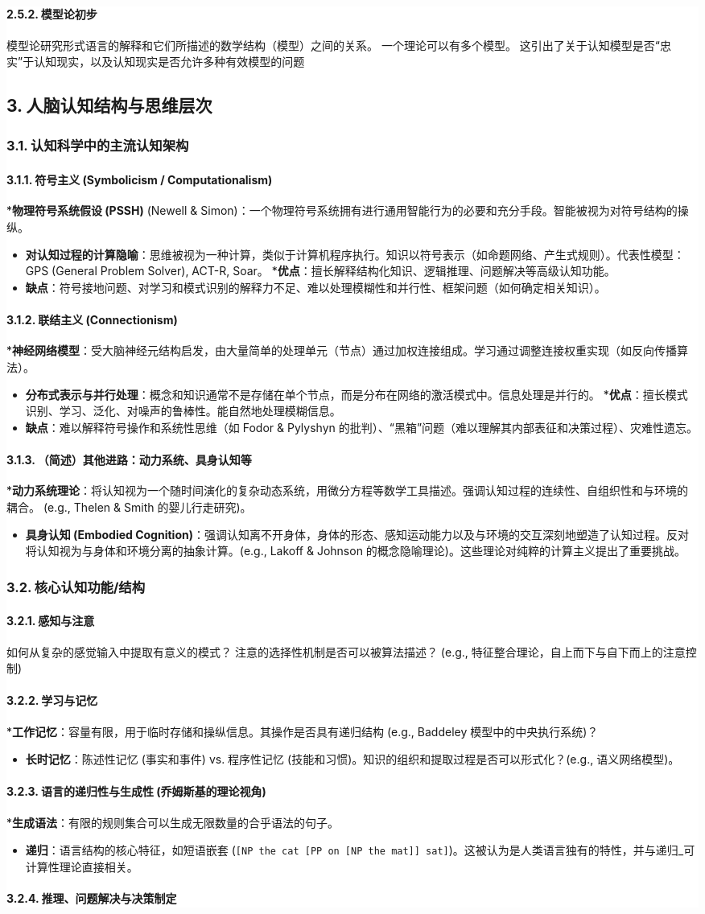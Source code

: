 #### 2.5.2. **模型论初步**

模型论研究形式语言的解释和它们所描述的数学结构（模型）之间的关系。
一个理论可以有多个模型。
这引出了关于认知模型是否“忠实”于认知现实，以及认知现实是否允许多种有效模型的问题

## 3. 人脑认知结构与思维层次

### 3.1. **认知科学中的主流认知架构**

#### 3.1.1. **符号主义 (Symbolicism / Computationalism)**

***物理符号系统假设 (PSSH)** (Newell & Simon)：一个物理符号系统拥有进行通用智能行为的必要和充分手段。智能被视为对符号结构的操纵。

- **对认知过程的计算隐喻**：思维被视为一种计算，类似于计算机程序执行。知识以符号表示（如命题网络、产生式规则）。代表性模型：GPS (General Problem Solver), ACT-R, Soar。
***优点**：擅长解释结构化知识、逻辑推理、问题解决等高级认知功能。
- **缺点**：符号接地问题、对学习和模式识别的解释力不足、难以处理模糊性和并行性、框架问题（如何确定相关知识）。

#### 3.1.2. **联结主义 (Connectionism)**

***神经网络模型**：受大脑神经元结构启发，由大量简单的处理单元（节点）通过加权连接组成。学习通过调整连接权重实现（如反向传播算法）。

- **分布式表示与并行处理**：概念和知识通常不是存储在单个节点，而是分布在网络的激活模式中。信息处理是并行的。
***优点**：擅长模式识别、学习、泛化、对噪声的鲁棒性。能自然地处理模糊信息。
- **缺点**：难以解释符号操作和系统性思维（如 Fodor & Pylyshyn 的批判）、“黑箱”问题（难以理解其内部表征和决策过程）、灾难性遗忘。

#### 3.1.3. **（简述）其他进路：动力系统、具身认知等**

***动力系统理论**：将认知视为一个随时间演化的复杂动态系统，用微分方程等数学工具描述。强调认知过程的连续性、自组织性和与环境的耦合。 (e.g., Thelen & Smith 的婴儿行走研究)。

- **具身认知 (Embodied Cognition)**：强调认知离不开身体，身体的形态、感知运动能力以及与环境的交互深刻地塑造了认知过程。反对将认知视为与身体和环境分离的抽象计算。(e.g., Lakoff & Johnson 的概念隐喻理论)。这些理论对纯粹的计算主义提出了重要挑战。

### 3.2. **核心认知功能/结构**

#### 3.2.1. **感知与注意**

如何从复杂的感觉输入中提取有意义的模式？
注意的选择性机制是否可以被算法描述？
(e.g., 特征整合理论，自上而下与自下而上的注意控制)

#### 3.2.2. **学习与记忆**

***工作记忆**：容量有限，用于临时存储和操纵信息。其操作是否具有递归结构 (e.g., Baddeley 模型中的中央执行系统)？

- **长时记忆**：陈述性记忆 (事实和事件) vs. 程序性记忆 (技能和习惯)。知识的组织和提取过程是否可以形式化？(e.g., 语义网络模型)。

#### 3.2.3. **语言的递归性与生成性 (乔姆斯基的理论视角)**

***生成语法**：有限的规则集合可以生成无限数量的合乎语法的句子。

- **递归**：语言结构的核心特征，如短语嵌套 (`[NP the cat [PP on [NP the mat]] sat]`)。这被认为是人类语言独有的特性，并与递归_可计算性理论直接相关。

#### 3.2.4. **推理、问题解决与决策制定**
